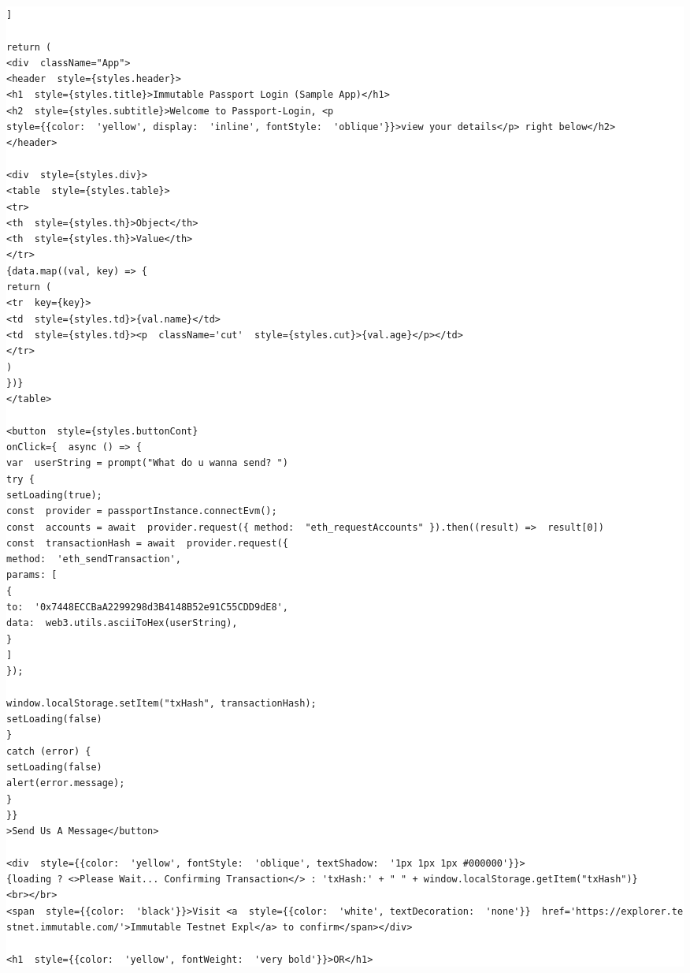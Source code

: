 ```
]

return (
<div  className="App">
<header  style={styles.header}>
<h1  style={styles.title}>Immutable Passport Login (Sample App)</h1>
<h2  style={styles.subtitle}>Welcome to Passport-Login, <p
style={{color:  'yellow', display:  'inline', fontStyle:  'oblique'}}>view your details</p> right below</h2>
</header>

<div  style={styles.div}>
<table  style={styles.table}>
<tr>
<th  style={styles.th}>Object</th>
<th  style={styles.th}>Value</th>
</tr>
{data.map((val, key) => {
return (
<tr  key={key}>
<td  style={styles.td}>{val.name}</td>
<td  style={styles.td}><p  className='cut'  style={styles.cut}>{val.age}</p></td>
</tr>
)
})}
</table>

<button  style={styles.buttonCont}
onClick={  async () => {
var  userString = prompt("What do u wanna send? ")
try {
setLoading(true);
const  provider = passportInstance.connectEvm();
const  accounts = await  provider.request({ method:  "eth_requestAccounts" }).then((result) =>  result[0])
const  transactionHash = await  provider.request({
method:  'eth_sendTransaction',
params: [
{
to:  '0x7448ECCBaA2299298d3B4148B52e91C55CDD9dE8',
data:  web3.utils.asciiToHex(userString),
}
]
});

window.localStorage.setItem("txHash", transactionHash);
setLoading(false)
}
catch (error) {
setLoading(false)
alert(error.message);
}
}}
>Send Us A Message</button>

<div  style={{color:  'yellow', fontStyle:  'oblique', textShadow:  '1px 1px 1px #000000'}}>
{loading ? <>Please Wait... Confirming Transaction</> : 'txHash:' + " " + window.localStorage.getItem("txHash")}
<br></br>
<span  style={{color:  'black'}}>Visit <a  style={{color:  'white', textDecoration:  'none'}}  href='https://explorer.testnet.immutable.com/'>Immutable Testnet Expl</a> to confirm</span></div>

<h1  style={{color:  'yellow', fontWeight:  'very bold'}}>OR</h1>
```